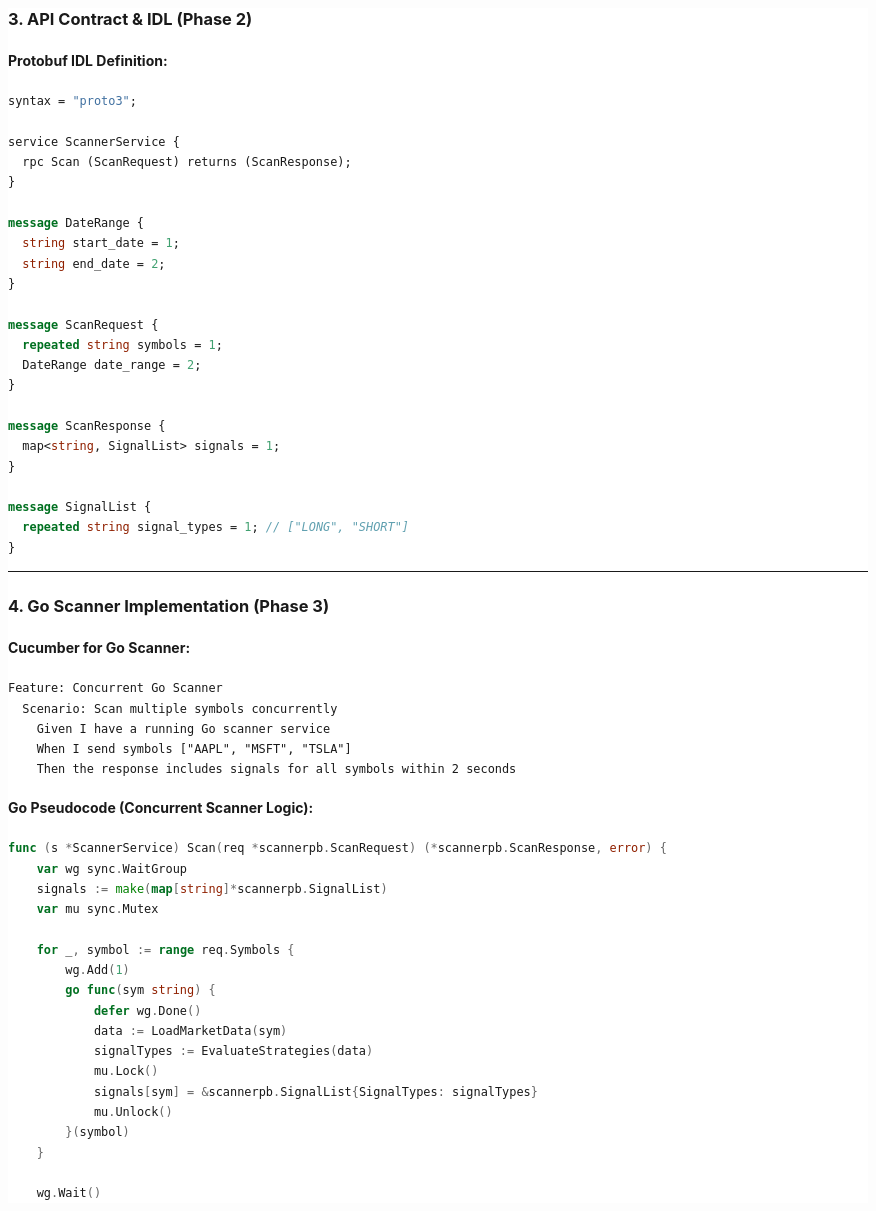 
### **3. API Contract & IDL (Phase 2)**

#### Protobuf IDL Definition:

```proto
syntax = "proto3";

service ScannerService {
  rpc Scan (ScanRequest) returns (ScanResponse);
}

message DateRange {
  string start_date = 1;
  string end_date = 2;
}

message ScanRequest {
  repeated string symbols = 1;
  DateRange date_range = 2;
}

message ScanResponse {
  map<string, SignalList> signals = 1;
}

message SignalList {
  repeated string signal_types = 1; // ["LONG", "SHORT"]
}
```

---

### **4. Go Scanner Implementation (Phase 3)**

#### Cucumber for Go Scanner:

```gherkin
Feature: Concurrent Go Scanner
  Scenario: Scan multiple symbols concurrently
    Given I have a running Go scanner service
    When I send symbols ["AAPL", "MSFT", "TSLA"]
    Then the response includes signals for all symbols within 2 seconds
```

#### Go Pseudocode (Concurrent Scanner Logic):

```go
func (s *ScannerService) Scan(req *scannerpb.ScanRequest) (*scannerpb.ScanResponse, error) {
	var wg sync.WaitGroup
	signals := make(map[string]*scannerpb.SignalList)
	var mu sync.Mutex

	for _, symbol := range req.Symbols {
		wg.Add(1)
		go func(sym string) {
			defer wg.Done()
			data := LoadMarketData(sym)
			signalTypes := EvaluateStrategies(data)
			mu.Lock()
			signals[sym] = &scannerpb.SignalList{SignalTypes: signalTypes}
			mu.Unlock()
		}(symbol)
	}

	wg.Wait()
```